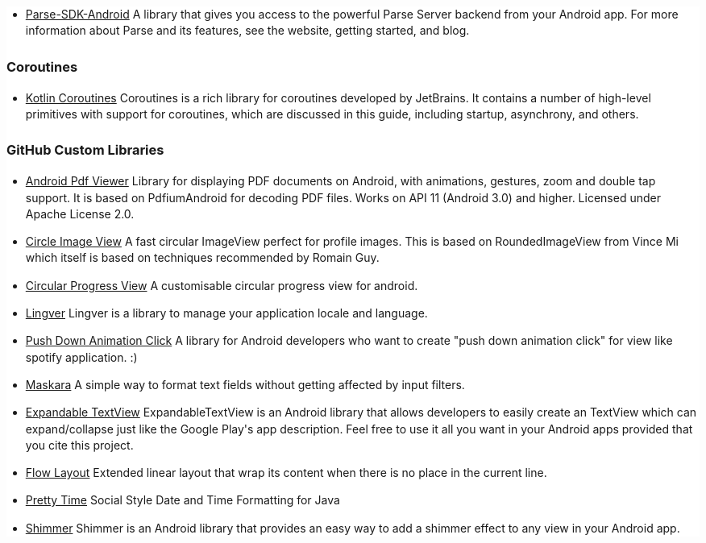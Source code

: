 * [Parse-SDK-Android](https://github.com/parse-community/Parse-SDK-Android) A library that gives you
  access to the powerful Parse Server backend from your Android app. For more information about
  Parse and its features, see the website, getting started, and blog.

### Coroutines

* [Kotlin Coroutines](https://github.com/Kotlin/kotlinx.coroutines) Coroutines is a rich library for
  coroutines developed by JetBrains. It contains a number of high-level primitives with support for
  coroutines, which are discussed in this guide, including startup, asynchrony, and others.

### GitHub Custom Libraries

* [Android Pdf Viewer](https://github.com/barteksc/AndroidPdfViewer) Library for displaying PDF
  documents on Android, with animations, gestures, zoom and double tap support. It is based on
  PdfiumAndroid for decoding PDF files. Works on API 11 (Android 3.0) and higher. Licensed under
  Apache License 2.0.

* [Circle Image View](https://github.com/hdodenhof/CircleImageView) A fast circular ImageView
  perfect for profile images. This is based on RoundedImageView from Vince Mi which itself is based
  on techniques recommended by Romain Guy.

* [Circular Progress View](https://github.com/VaibhavLakhera/Circular-Progress-View) A customisable
  circular progress view for android.

* [Lingver](https://github.com/YarikSOffice/lingver) Lingver is a library to manage your application
  locale and language.

* [Push Down Animation Click](https://github.com/nontravis/pushdown-anim-click) A library for
  Android developers who want to create "push down animation click" for view like spotify
  application. :)

* [Maskara](https://github.com/santalu/maskara) A simple way to format text fields without getting
  affected by input filters.

* [Expandable TextView](https://github.com/Manabu-GT/ExpandableTextView) ExpandableTextView is an
  Android library that allows developers to easily create an TextView which can expand/collapse just
  like the Google Play's app description. Feel free to use it all you want in your Android apps
  provided that you cite this project.

* [Flow Layout](https://github.com/ApmeM/android-flowlayout) Extended linear layout that wrap its
  content when there is no place in the current line.

* [Pretty Time](https://github.com/ocpsoft/prettytime) Social Style Date and Time Formatting for
  Java

* [Shimmer](https://github.com/facebook/shimmer-android) Shimmer is an Android library that provides
  an easy way to add a shimmer effect to any view in your Android app.



